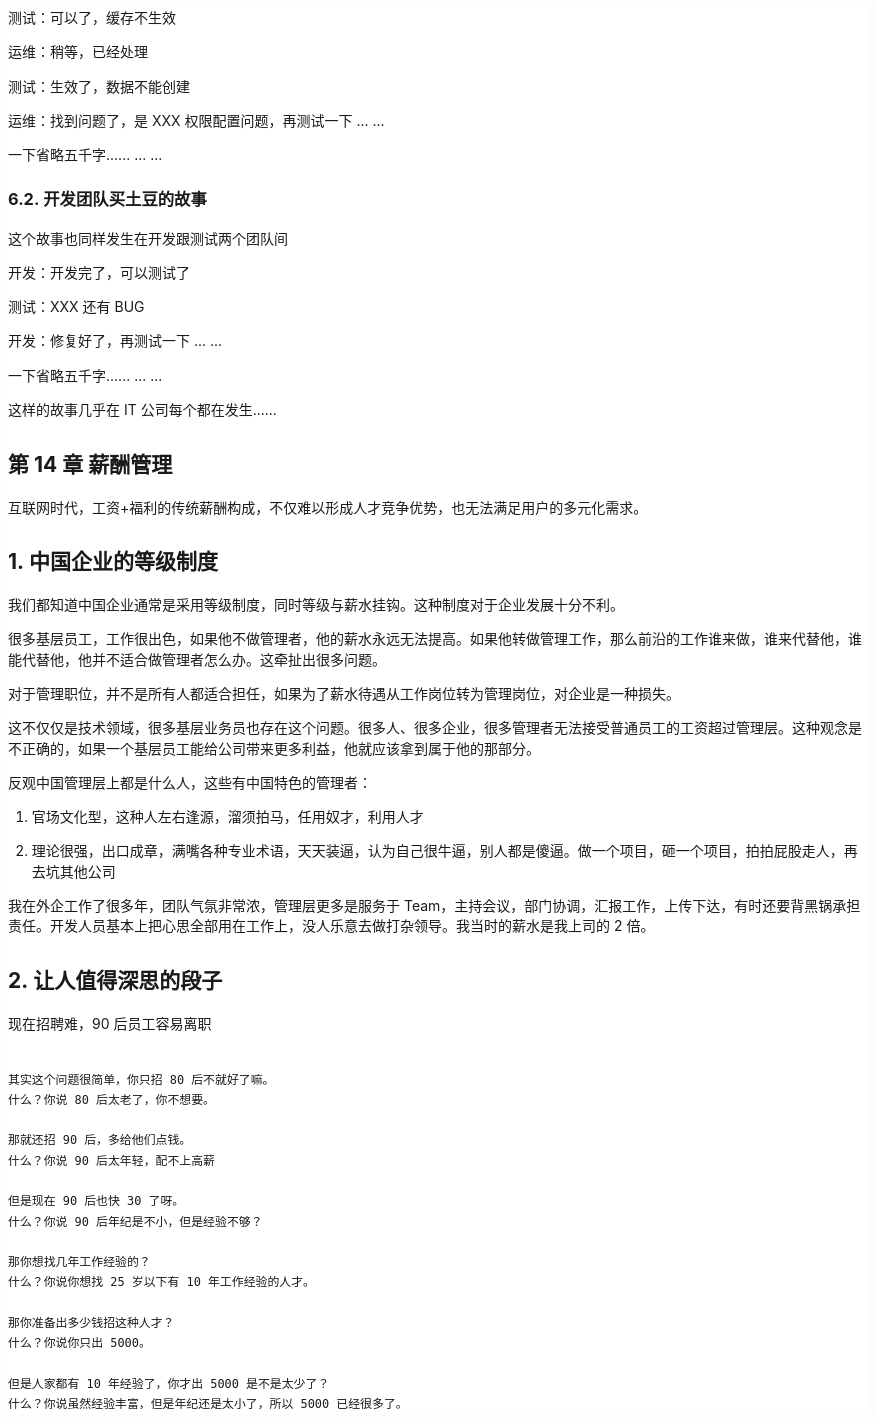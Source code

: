 测试：可以了，缓存不生效

运维：稍等，已经处理

测试：生效了，数据不能创建

运维：找到问题了，是 XXX 权限配置问题，再测试一下 ... ...

一下省略五千字...... ... ...

### 6.2. 开发团队买土豆的故事

这个故事也同样发生在开发跟测试两个团队间

开发：开发完了，可以测试了

测试：XXX 还有 BUG

开发：修复好了，再测试一下 ... ...

一下省略五千字...... ... ...

这样的故事几乎在 IT 公司每个都在发生......

## 第 14 章 薪酬管理

互联网时代，工资+福利的传统薪酬构成，不仅难以形成人才竞争优势，也无法满足用户的多元化需求。

## 1. 中国企业的等级制度

我们都知道中国企业通常是采用等级制度，同时等级与薪水挂钩。这种制度对于企业发展十分不利。

很多基层员工，工作很出色，如果他不做管理者，他的薪水永远无法提高。如果他转做管理工作，那么前沿的工作谁来做，谁来代替他，谁能代替他，他并不适合做管理者怎么办。这牵扯出很多问题。

对于管理职位，并不是所有人都适合担任，如果为了薪水待遇从工作岗位转为管理岗位，对企业是一种损失。

这不仅仅是技术领域，很多基层业务员也存在这个问题。很多人、很多企业，很多管理者无法接受普通员工的工资超过管理层。这种观念是不正确的，如果一个基层员工能给公司带来更多利益，他就应该拿到属于他的那部分。

反观中国管理层上都是什么人，这些有中国特色的管理者：

1.  官场文化型，这种人左右逢源，溜须拍马，任用奴才，利用人才

2.  理论很强，出口成章，满嘴各种专业术语，天天装逼，认为自己很牛逼，别人都是傻逼。做一个项目，砸一个项目，拍拍屁股走人，再去坑其他公司

我在外企工作了很多年，团队气氛非常浓，管理层更多是服务于 Team，主持会议，部门协调，汇报工作，上传下达，有时还要背黑锅承担责任。开发人员基本上把心思全部用在工作上，没人乐意去做打杂领导。我当时的薪水是我上司的 2 倍。

## 2. 让人值得深思的段子

现在招聘难，90 后员工容易离职

```

其实这个问题很简单，你只招 80 后不就好了嘛。
什么？你说 80 后太老了，你不想要。

那就还招 90 后，多给他们点钱。
什么？你说 90 后太年轻，配不上高薪

但是现在 90 后也快 30 了呀。
什么？你说 90 后年纪是不小，但是经验不够？

那你想找几年工作经验的？
什么？你说你想找 25 岁以下有 10 年工作经验的人才。

那你准备出多少钱招这种人才？
什么？你说你只出 5000。

但是人家都有 10 年经验了，你才出 5000 是不是太少了？
什么？你说虽然经验丰富，但是年纪还是太小了，所以 5000 已经很多了。		

```